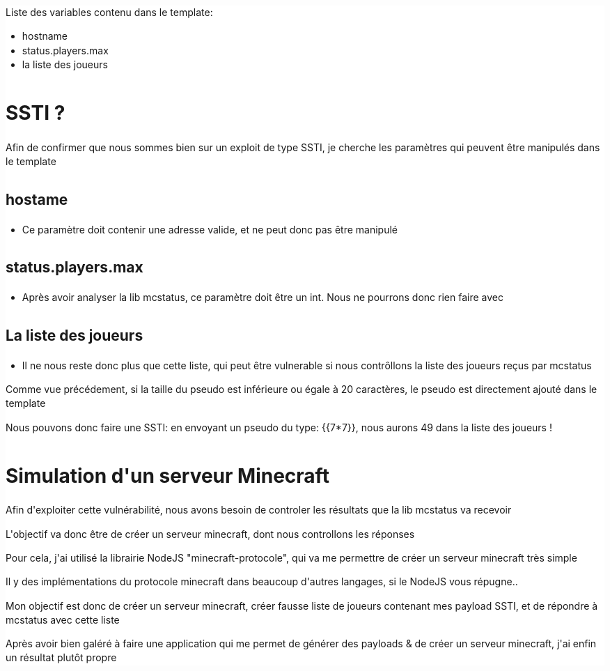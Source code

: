 Liste des variables contenu dans le template:
- hostname
- status.players.max
- la liste des joueurs

# SSTI ?

Afin de confirmer que nous sommes bien sur un exploit de type SSTI, je cherche les paramètres qui peuvent être manipulés dans le template

## hostame
- Ce paramètre doit contenir une adresse valide, et ne peut donc pas être manipulé

## status.players.max

- Après avoir analyser la lib mcstatus, ce paramètre doit être un int. Nous ne pourrons donc rien faire avec

## La liste des joueurs

- Il ne nous reste donc plus que cette liste, qui peut être vulnerable si nous contrôllons la liste des joueurs reçus par mcstatus

Comme vue précédement, si la taille du pseudo est inférieure ou égale à 20 caractères, le pseudo est directement ajouté dans le template

Nous pouvons donc faire une SSTI: en envoyant un pseudo du type: {{7*7}}, nous aurons 49 dans la liste des joueurs !

# Simulation d'un serveur Minecraft

Afin d'exploiter cette vulnérabilité, nous avons besoin de controler les résultats que la lib mcstatus va recevoir

L'objectif va donc être de créer un serveur minecraft, dont nous controllons les réponses

Pour cela, j'ai utilisé la librairie NodeJS "minecraft-protocole", qui va me permettre de créer un serveur minecraft très simple

Il y des implémentations du protocole minecraft dans beaucoup d'autres langages, si le NodeJS vous répugne..

Mon objectif est donc de créer un serveur minecraft, créer fausse liste de joueurs contenant mes payload SSTI, et de répondre à mcstatus avec cette liste

Après avoir bien galéré à faire une application qui me permet de générer des payloads & de créer un serveur minecraft, j'ai enfin un résultat plutôt propre
